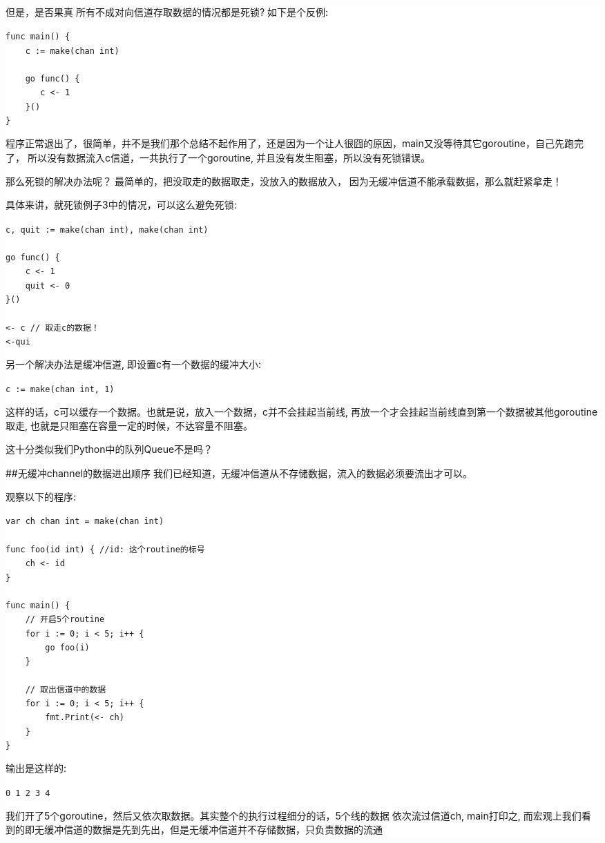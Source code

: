 但是，是否果真 所有不成对向信道存取数据的情况都是死锁?
如下是个反例:
```
func main() {
    c := make(chan int)

    go func() {
       c <- 1
    }()
}
```
程序正常退出了，很简单，并不是我们那个总结不起作用了，还是因为一个让人很囧的原因，main又没等待其它goroutine，自己先跑完了， 所以没有数据流入c信道，一共执行了一个goroutine, 并且没有发生阻塞，所以没有死锁错误。

那么死锁的解决办法呢？
最简单的，把没取走的数据取走，没放入的数据放入， 因为无缓冲信道不能承载数据，那么就赶紧拿走！

具体来讲，就死锁例子3中的情况，可以这么避免死锁:
```
c, quit := make(chan int), make(chan int)

go func() {
    c <- 1
    quit <- 0
}()

<- c // 取走c的数据！
<-qui
```
另一个解决办法是缓冲信道, 即设置c有一个数据的缓冲大小:
```
c := make(chan int, 1)
```
这样的话，c可以缓存一个数据。也就是说，放入一个数据，c并不会挂起当前线, 再放一个才会挂起当前线直到第一个数据被其他goroutine取走, 也就是只阻塞在容量一定的时候，不达容量不阻塞。

这十分类似我们Python中的队列Queue不是吗？

##无缓冲channel的数据进出顺序
我们已经知道，无缓冲信道从不存储数据，流入的数据必须要流出才可以。

观察以下的程序:
```
var ch chan int = make(chan int)

func foo(id int) { //id: 这个routine的标号
    ch <- id
}

func main() {
    // 开启5个routine
    for i := 0; i < 5; i++ {
        go foo(i)
    }

    // 取出信道中的数据
    for i := 0; i < 5; i++ {
        fmt.Print(<- ch)
    }
}
```
输出是这样的:
```
0 1 2 3 4
```
我们开了5个goroutine，然后又依次取数据。其实整个的执行过程细分的话，5个线的数据 依次流过信道ch, main打印之, 而宏观上我们看到的即无缓冲信道的数据是先到先出，但是无缓冲信道并不存储数据，只负责数据的流通
